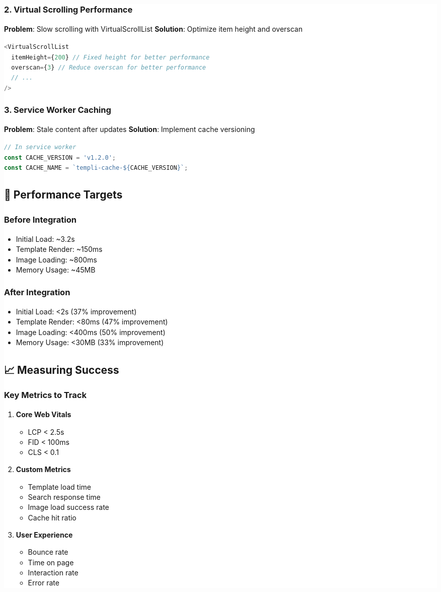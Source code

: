 ### 2. Virtual Scrolling Performance
**Problem**: Slow scrolling with VirtualScrollList
**Solution**: Optimize item height and overscan
```javascript
<VirtualScrollList
  itemHeight={200} // Fixed height for better performance
  overscan={3} // Reduce overscan for better performance
  // ...
/>
```

### 3. Service Worker Caching
**Problem**: Stale content after updates
**Solution**: Implement cache versioning
```javascript
// In service worker
const CACHE_VERSION = 'v1.2.0';
const CACHE_NAME = `templi-cache-${CACHE_VERSION}`;
```

## 🎯 Performance Targets

### Before Integration
- Initial Load: ~3.2s
- Template Render: ~150ms
- Image Loading: ~800ms
- Memory Usage: ~45MB

### After Integration
- Initial Load: <2s (37% improvement)
- Template Render: <80ms (47% improvement)
- Image Loading: <400ms (50% improvement)
- Memory Usage: <30MB (33% improvement)

## 📈 Measuring Success

### Key Metrics to Track
1. **Core Web Vitals**
   - LCP < 2.5s
   - FID < 100ms
   - CLS < 0.1

2. **Custom Metrics**
   - Template load time
   - Search response time
   - Image load success rate
   - Cache hit ratio

3. **User Experience**
   - Bounce rate
   - Time on page
   - Interaction rate
   - Error rate
